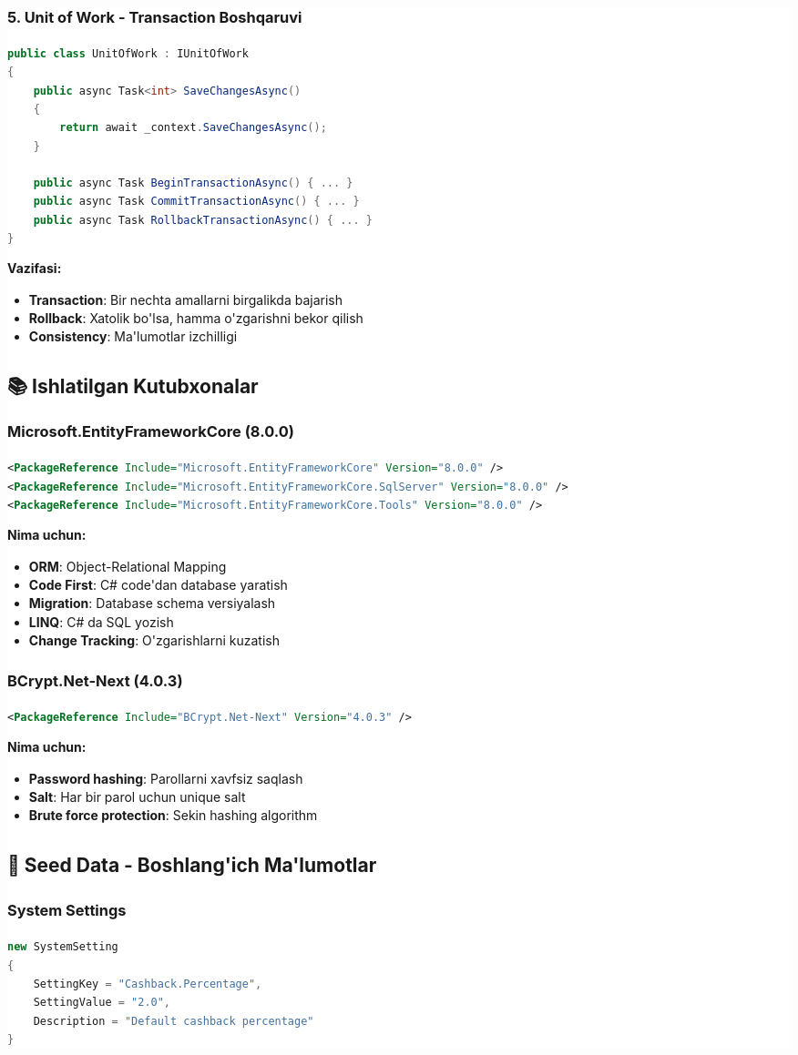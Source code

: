 ### 5. **Unit of Work** - Transaction Boshqaruvi

```csharp
public class UnitOfWork : IUnitOfWork
{
    public async Task<int> SaveChangesAsync()
    {
        return await _context.SaveChangesAsync();
    }
    
    public async Task BeginTransactionAsync() { ... }
    public async Task CommitTransactionAsync() { ... }
    public async Task RollbackTransactionAsync() { ... }
}
```

**Vazifasi:**
- **Transaction**: Bir nechta amallarni birgalikda bajarish
- **Rollback**: Xatolik bo'lsa, hamma o'zgarishni bekor qilish
- **Consistency**: Ma'lumotlar izchilligi

## 📚 Ishlatilgan Kutubxonalar

### **Microsoft.EntityFrameworkCore (8.0.0)**
```xml
<PackageReference Include="Microsoft.EntityFrameworkCore" Version="8.0.0" />
<PackageReference Include="Microsoft.EntityFrameworkCore.SqlServer" Version="8.0.0" />
<PackageReference Include="Microsoft.EntityFrameworkCore.Tools" Version="8.0.0" />
```

**Nima uchun:**
- **ORM**: Object-Relational Mapping
- **Code First**: C# code'dan database yaratish
- **Migration**: Database schema versiyalash
- **LINQ**: C# da SQL yozish
- **Change Tracking**: O'zgarishlarni kuzatish

### **BCrypt.Net-Next (4.0.3)**
```xml
<PackageReference Include="BCrypt.Net-Next" Version="4.0.3" />
```

**Nima uchun:**
- **Password hashing**: Parollarni xavfsiz saqlash
- **Salt**: Har bir parol uchun unique salt
- **Brute force protection**: Sekin hashing algorithm

## 🌱 Seed Data - Boshlang'ich Ma'lumotlar

### **System Settings**
```csharp
new SystemSetting 
{ 
    SettingKey = "Cashback.Percentage", 
    SettingValue = "2.0",
    Description = "Default cashback percentage" 
}
```
